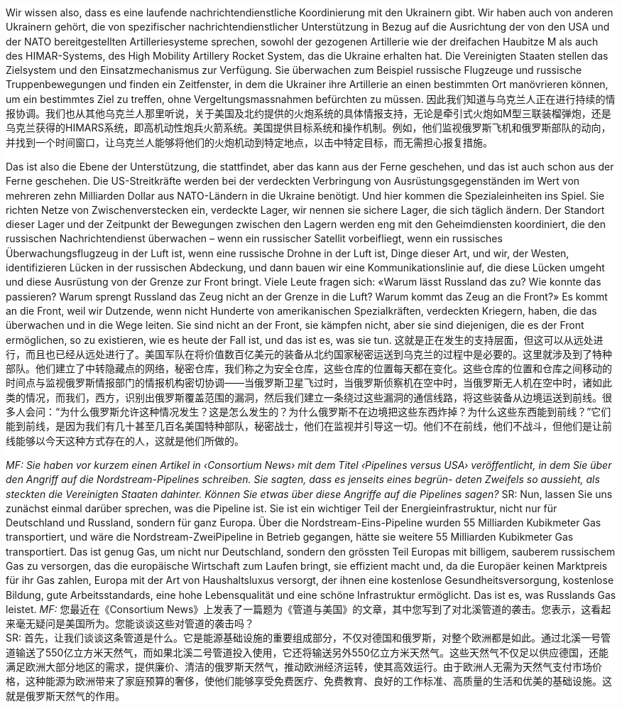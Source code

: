 Wir wissen also, dass es eine laufende nachrichtendienstliche Koordinierung mit den Ukrainern gibt. Wir haben auch von anderen Ukrainern gehört, die von spezifischer nachrichtendienstlicher Unterstützung in Bezug auf die Ausrichtung der von den USA und der NATO bereitgestellten Artilleriesysteme sprechen, sowohl der gezogenen Artillerie wie der dreifachen Haubitze M als auch des HIMAR-Systems, des High Mobility Artillery Rocket System, das die Ukraine erhalten hat. Die Vereinigten Staaten stellen das Zielsystem und den Einsatzmechanismus zur Verfügung. Sie überwachen zum Beispiel russische Flugzeuge und russische Truppenbewegungen und finden ein Zeitfenster, in dem die Ukrainer ihre Artillerie an einen bestimmten Ort manövrieren können, um ein bestimmtes Ziel zu treffen, ohne Vergeltungsmassnahmen befürchten zu müssen.
因此我们知道与乌克兰人正在进行持续的情报协调。我们也从其他乌克兰人那里听说，关于美国及北约提供的火炮系统的具体情报支持，无论是牵引式火炮如M型三联装榴弹炮，还是乌克兰获得的HIMARS系统，即高机动性炮兵火箭系统。美国提供目标系统和操作机制。例如，他们监视俄罗斯飞机和俄罗斯部队的动向，并找到一个时间窗口，让乌克兰人能够将他们的火炮机动到特定地点，以击中特定目标，而无需担心报复措施。

Das ist also die Ebene der Unterstützung, die stattfindet, aber das kann aus der Ferne geschehen, und das ist auch schon aus der Ferne geschehen. Die US-Streitkräfte werden bei der verdeckten Verbringung von Ausrüstungsgegenständen im Wert von mehreren zehn Milliarden Dollar aus NATO-Ländern in die Ukraine benötigt. Und hier kommen die Spezialeinheiten ins Spiel. Sie richten Netze von Zwischenverstecken ein, verdeckte Lager, wir nennen sie sichere Lager, die sich täglich ändern. Der Standort dieser Lager und der Zeitpunkt der Bewegungen zwischen den Lagern werden eng mit den Geheimdiensten koordiniert, die den russischen Nachrichtendienst überwachen – wenn ein russischer Satellit vorbeifliegt, wenn ein russisches Überwachungsflugzeug in der Luft ist, wenn eine russische Drohne in der Luft ist, Dinge dieser Art, und wir, der Westen, identifizieren Lücken in der russischen Abdeckung, und dann bauen wir eine Kommunikationslinie auf, die diese Lücken umgeht und diese Ausrüstung von der Grenze zur Front bringt. Viele Leute fragen sich: «Warum lässt Russland das zu? Wie konnte das passieren? Warum sprengt Russland das Zeug nicht an der Grenze in die Luft? Warum kommt das Zeug an die Front?» Es kommt an die Front, weil wir Dutzende, wenn nicht Hunderte von amerikanischen Spezialkräften, verdeckten Kriegern, haben, die das überwachen und in die Wege leiten. Sie sind nicht an der Front, sie kämpfen nicht, aber sie sind diejenigen, die es der Front ermöglichen, so zu existieren, wie es heute der Fall ist, und das ist es, was sie tun.
这就是正在发生的支持层面，但这可以从远处进行，而且也已经从远处进行了。美国军队在将价值数百亿美元的装备从北约国家秘密运送到乌克兰的过程中是必要的。这里就涉及到了特种部队。他们建立了中转隐藏点的网络，秘密仓库，我们称之为安全仓库，这些仓库的位置每天都在变化。这些仓库的位置和仓库之间移动的时间点与监视俄罗斯情报部门的情报机构密切协调——当俄罗斯卫星飞过时，当俄罗斯侦察机在空中时，当俄罗斯无人机在空中时，诸如此类的情况，而我们，西方，识别出俄罗斯覆盖范围的漏洞，然后我们建立一条绕过这些漏洞的通信线路，将这些装备从边境运送到前线。很多人会问：“为什么俄罗斯允许这种情况发生？这是怎么发生的？为什么俄罗斯不在边境把这些东西炸掉？为什么这些东西能到前线？”它们能到前线，是因为我们有几十甚至几百名美国特种部队，秘密战士，他们在监视并引导这一切。他们不在前线，他们不战斗，但他们是让前线能够以今天这种方式存在的人，这就是他们所做的。

_MF:_ _Sie haben vor kurzem einen Artikel in ‹Consortium News› mit dem Titel ‹Pipelines versus USA› veröffentlicht,_ _in dem Sie über den Angriff auf die Nordstream-Pipelines schreiben. Sie sagten, dass es jenseits eines begrün-_ _deten Zweifels so aussieht, als steckten die Vereinigten Staaten dahinter. Können Sie etwas über diese Angriffe_ _auf die Pipelines sagen?_ SR: Nun, lassen Sie uns zunächst einmal darüber sprechen, was die Pipeline ist. Sie ist ein wichtiger Teil der Energieinfrastruktur, nicht nur für Deutschland und Russland, sondern für ganz Europa. Über die Nordstream-Eins-Pipeline wurden 55 Milliarden Kubikmeter Gas transportiert, und wäre die Nordstream-ZweiPipeline in Betrieb gegangen, hätte sie weitere 55 Milliarden Kubikmeter Gas transportiert. Das ist genug Gas, um nicht nur Deutschland, sondern den grössten Teil Europas mit billigem, sauberem russischem Gas zu versorgen, das die europäische Wirtschaft zum Laufen bringt, sie effizient macht und, da die Europäer keinen Marktpreis für ihr Gas zahlen, Europa mit der Art von Haushaltsluxus versorgt, der ihnen eine kostenlose Gesundheitsversorgung, kostenlose Bildung, gute Arbeitsstandards, eine hohe Lebensqualität und eine schöne Infrastruktur ermöglicht. Das ist es, was Russlands Gas leistet.
_MF:_ 您最近在《Consortium News》上发表了一篇题为《管道与美国》的文章，其中您写到了对北溪管道的袭击。您表示，这看起来毫无疑问是美国所为。您能谈谈这些对管道的袭击吗？  
SR: 首先，让我们谈谈这条管道是什么。它是能源基础设施的重要组成部分，不仅对德国和俄罗斯，对整个欧洲都是如此。通过北溪一号管道输送了550亿立方米天然气，而如果北溪二号管道投入使用，它还将输送另外550亿立方米天然气。这些天然气不仅足以供应德国，还能满足欧洲大部分地区的需求，提供廉价、清洁的俄罗斯天然气，推动欧洲经济运转，使其高效运行。由于欧洲人无需为天然气支付市场价格，这种能源为欧洲带来了家庭预算的奢侈，使他们能够享受免费医疗、免费教育、良好的工作标准、高质量的生活和优美的基础设施。这就是俄罗斯天然气的作用。

